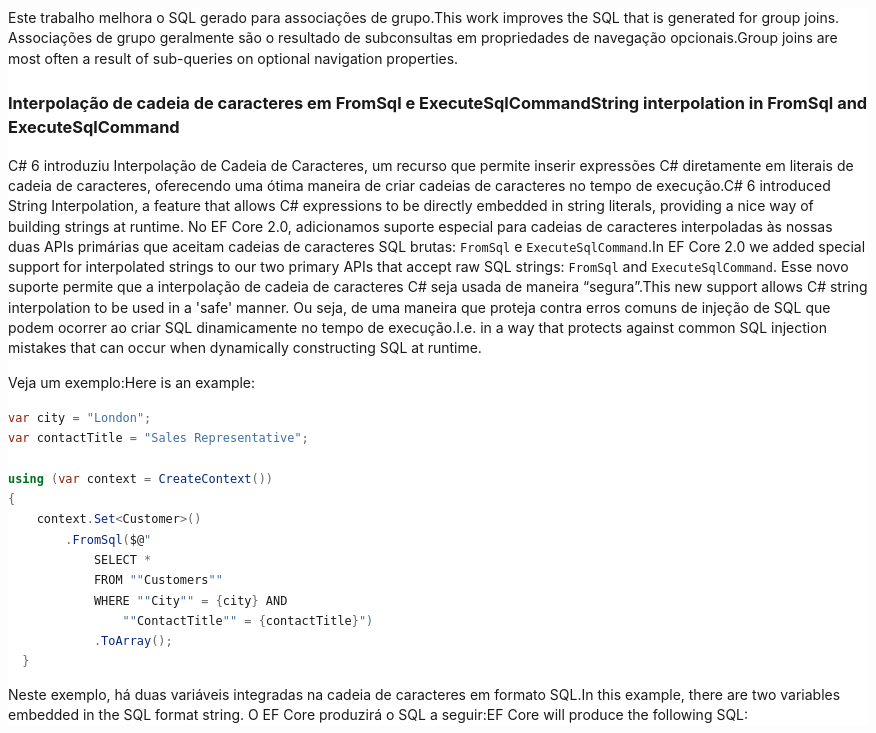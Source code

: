 <span data-ttu-id="38e79-175">Este trabalho melhora o SQL gerado para associações de grupo.</span><span class="sxs-lookup"><span data-stu-id="38e79-175">This work improves the SQL that is generated for group joins.</span></span> <span data-ttu-id="38e79-176">Associações de grupo geralmente são o resultado de subconsultas em propriedades de navegação opcionais.</span><span class="sxs-lookup"><span data-stu-id="38e79-176">Group joins are most often a result of sub-queries on optional navigation properties.</span></span>

### <a name="string-interpolation-in-fromsql-and-executesqlcommand"></a><span data-ttu-id="38e79-177">Interpolação de cadeia de caracteres em FromSql e ExecuteSqlCommand</span><span class="sxs-lookup"><span data-stu-id="38e79-177">String interpolation in FromSql and ExecuteSqlCommand</span></span>

<span data-ttu-id="38e79-178">C# 6 introduziu Interpolação de Cadeia de Caracteres, um recurso que permite inserir expressões C# diretamente em literais de cadeia de caracteres, oferecendo uma ótima maneira de criar cadeias de caracteres no tempo de execução.</span><span class="sxs-lookup"><span data-stu-id="38e79-178">C# 6 introduced String Interpolation, a feature that allows C# expressions to be directly embedded in string literals, providing a nice way of building strings at runtime.</span></span> <span data-ttu-id="38e79-179">No EF Core 2.0, adicionamos suporte especial para cadeias de caracteres interpoladas às nossas duas APIs primárias que aceitam cadeias de caracteres SQL brutas: ```FromSql``` e ```ExecuteSqlCommand```.</span><span class="sxs-lookup"><span data-stu-id="38e79-179">In EF Core 2.0 we added special support for interpolated strings to our two primary APIs that accept raw SQL strings: ```FromSql``` and ```ExecuteSqlCommand```.</span></span> <span data-ttu-id="38e79-180">Esse novo suporte permite que a interpolação de cadeia de caracteres C# seja usada de maneira “segura”.</span><span class="sxs-lookup"><span data-stu-id="38e79-180">This new support allows C# string interpolation to be used in a 'safe' manner.</span></span> <span data-ttu-id="38e79-181">Ou seja, de uma maneira que proteja contra erros comuns de injeção de SQL que podem ocorrer ao criar SQL dinamicamente no tempo de execução.</span><span class="sxs-lookup"><span data-stu-id="38e79-181">I.e. in a way that protects against common SQL injection mistakes that can occur when dynamically constructing SQL at runtime.</span></span>

<span data-ttu-id="38e79-182">Veja um exemplo:</span><span class="sxs-lookup"><span data-stu-id="38e79-182">Here is an example:</span></span>

``` csharp
var city = "London";
var contactTitle = "Sales Representative";

using (var context = CreateContext())
{
    context.Set<Customer>()
        .FromSql($@"
            SELECT *
            FROM ""Customers""
            WHERE ""City"" = {city} AND
                ""ContactTitle"" = {contactTitle}")
            .ToArray();
  }
```

<span data-ttu-id="38e79-183">Neste exemplo, há duas variáveis integradas na cadeia de caracteres em formato SQL.</span><span class="sxs-lookup"><span data-stu-id="38e79-183">In this example, there are two variables embedded in the SQL format string.</span></span> <span data-ttu-id="38e79-184">O EF Core produzirá o SQL a seguir:</span><span class="sxs-lookup"><span data-stu-id="38e79-184">EF Core will produce the following SQL:</span></span>
